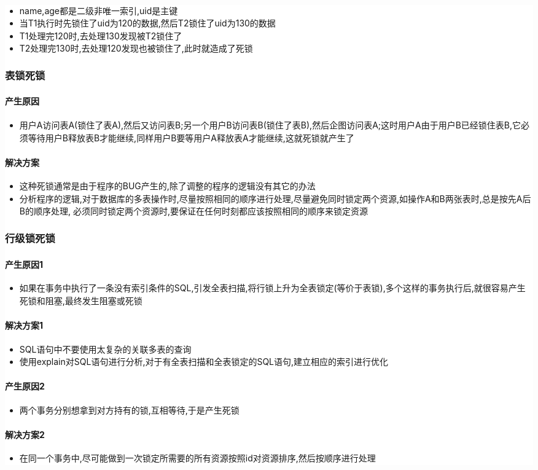 

* name,age都是二级非唯一索引,uid是主键
* 当T1执行时先锁住了uid为120的数据,然后T2锁住了uid为130的数据
* T1处理完120时,去处理130发现被T2锁住了
* T2处理完130时,去处理120发现也被锁住了,此时就造成了死锁



### 表锁死锁



#### 产生原因



* 用户A访问表A(锁住了表A),然后又访问表B;另一个用户B访问表B(锁住了表B),然后企图访问表A;这时用户A由于用户B已经锁住表B,它必须等待用户B释放表B才能继续,同样用户B要等用户A释放表A才能继续,这就死锁就产生了



#### 解决方案



* 这种死锁通常是由于程序的BUG产生的,除了调整的程序的逻辑没有其它的办法
* 分析程序的逻辑,对于数据库的多表操作时,尽量按照相同的顺序进行处理,尽量避免同时锁定两个资源,如操作A和B两张表时,总是按先A后B的顺序处理, 必须同时锁定两个资源时,要保证在任何时刻都应该按照相同的顺序来锁定资源



### 行级锁死锁



#### 产生原因1



* 如果在事务中执行了一条没有索引条件的SQL,引发全表扫描,将行锁上升为全表锁定(等价于表锁),多个这样的事务执行后,就很容易产生死锁和阻塞,最终发生阻塞或死锁



#### 解决方案1



* SQL语句中不要使用太复杂的关联多表的查询
* 使用explain对SQL语句进行分析,对于有全表扫描和全表锁定的SQL语句,建立相应的索引进行优化



#### 产生原因2



* 两个事务分别想拿到对方持有的锁,互相等待,于是产生死锁



#### 解决方案2



* 在同一个事务中,尽可能做到一次锁定所需要的所有资源按照id对资源排序,然后按顺序进行处理

